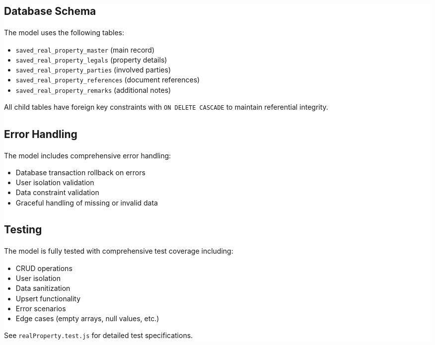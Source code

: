 ## Database Schema

The model uses the following tables:

- `saved_real_property_master` (main record)
- `saved_real_property_legals` (property details)
- `saved_real_property_parties` (involved parties)
- `saved_real_property_references` (document references)
- `saved_real_property_remarks` (additional notes)

All child tables have foreign key constraints with `ON DELETE CASCADE` to maintain referential integrity.

## Error Handling

The model includes comprehensive error handling:

- Database transaction rollback on errors
- User isolation validation
- Data constraint validation
- Graceful handling of missing or invalid data

## Testing

The model is fully tested with comprehensive test coverage including:

- CRUD operations
- User isolation
- Data sanitization
- Upsert functionality
- Error scenarios
- Edge cases (empty arrays, null values, etc.)

See `realProperty.test.js` for detailed test specifications.
